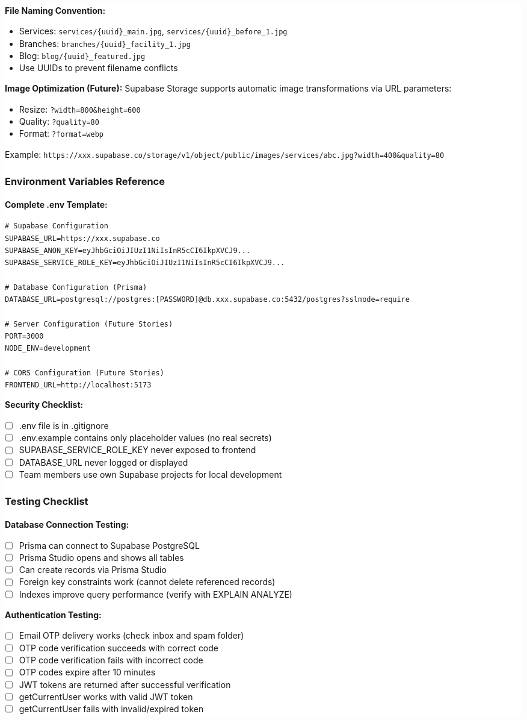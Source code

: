 **File Naming Convention:**
- Services: `services/{uuid}_main.jpg`, `services/{uuid}_before_1.jpg`
- Branches: `branches/{uuid}_facility_1.jpg`
- Blog: `blog/{uuid}_featured.jpg`
- Use UUIDs to prevent filename conflicts

**Image Optimization (Future):**
Supabase Storage supports automatic image transformations via URL parameters:
- Resize: `?width=800&height=600`
- Quality: `?quality=80`
- Format: `?format=webp`

Example: `https://xxx.supabase.co/storage/v1/object/public/images/services/abc.jpg?width=400&quality=80`

### Environment Variables Reference

**Complete .env Template:**
```env
# Supabase Configuration
SUPABASE_URL=https://xxx.supabase.co
SUPABASE_ANON_KEY=eyJhbGciOiJIUzI1NiIsInR5cCI6IkpXVCJ9...
SUPABASE_SERVICE_ROLE_KEY=eyJhbGciOiJIUzI1NiIsInR5cCI6IkpXVCJ9...

# Database Configuration (Prisma)
DATABASE_URL=postgresql://postgres:[PASSWORD]@db.xxx.supabase.co:5432/postgres?sslmode=require

# Server Configuration (Future Stories)
PORT=3000
NODE_ENV=development

# CORS Configuration (Future Stories)
FRONTEND_URL=http://localhost:5173
```

**Security Checklist:**
- [ ] .env file is in .gitignore
- [ ] .env.example contains only placeholder values (no real secrets)
- [ ] SUPABASE_SERVICE_ROLE_KEY never exposed to frontend
- [ ] DATABASE_URL never logged or displayed
- [ ] Team members use own Supabase projects for local development

### Testing Checklist

**Database Connection Testing:**
- [ ] Prisma can connect to Supabase PostgreSQL
- [ ] Prisma Studio opens and shows all tables
- [ ] Can create records via Prisma Studio
- [ ] Foreign key constraints work (cannot delete referenced records)
- [ ] Indexes improve query performance (verify with EXPLAIN ANALYZE)

**Authentication Testing:**
- [ ] Email OTP delivery works (check inbox and spam folder)
- [ ] OTP code verification succeeds with correct code
- [ ] OTP code verification fails with incorrect code
- [ ] OTP codes expire after 10 minutes
- [ ] JWT tokens are returned after successful verification
- [ ] getCurrentUser works with valid JWT token
- [ ] getCurrentUser fails with invalid/expired token
